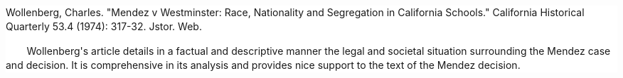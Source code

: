 Wollenberg, Charles. "Mendez v Westminster: Race, Nationality and Segregation in California Schools." California Historical Quarterly 53.4 (1974): 317-32. Jstor. Web.
</p>
<p>
<font color="#ffffff" style="visibility:hidden;">
____
</font>
Wollenberg's article details in a factual and descriptive manner the legal and societal situation surrounding the Mendez case and decision. It is comprehensive in its analysis and provides nice support to the text of the Mendez decision.
</p>
</font>
</p>
</body>